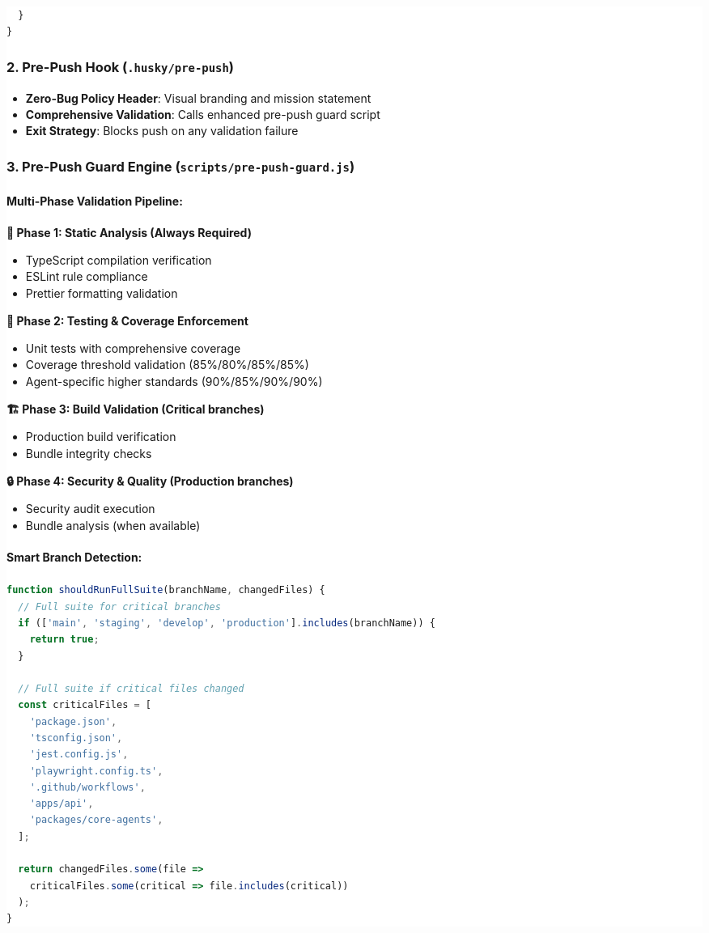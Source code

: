 ```javascript
  }
}
```

### **2. Pre-Push Hook (`.husky/pre-push`)**

- **Zero-Bug Policy Header**: Visual branding and mission statement
- **Comprehensive Validation**: Calls enhanced pre-push guard script
- **Exit Strategy**: Blocks push on any validation failure

### **3. Pre-Push Guard Engine (`scripts/pre-push-guard.js`)**

#### **Multi-Phase Validation Pipeline:**

**🚀 Phase 1: Static Analysis (Always Required)**

- TypeScript compilation verification
- ESLint rule compliance
- Prettier formatting validation

**🧪 Phase 2: Testing & Coverage Enforcement**

- Unit tests with comprehensive coverage
- Coverage threshold validation (85%/80%/85%/85%)
- Agent-specific higher standards (90%/85%/90%/90%)

**🏗️ Phase 3: Build Validation (Critical branches)**

- Production build verification
- Bundle integrity checks

**🔒 Phase 4: Security & Quality (Production branches)**

- Security audit execution
- Bundle analysis (when available)

#### **Smart Branch Detection:**

```javascript
function shouldRunFullSuite(branchName, changedFiles) {
  // Full suite for critical branches
  if (['main', 'staging', 'develop', 'production'].includes(branchName)) {
    return true;
  }

  // Full suite if critical files changed
  const criticalFiles = [
    'package.json',
    'tsconfig.json',
    'jest.config.js',
    'playwright.config.ts',
    '.github/workflows',
    'apps/api',
    'packages/core-agents',
  ];

  return changedFiles.some(file =>
    criticalFiles.some(critical => file.includes(critical))
  );
}
```
